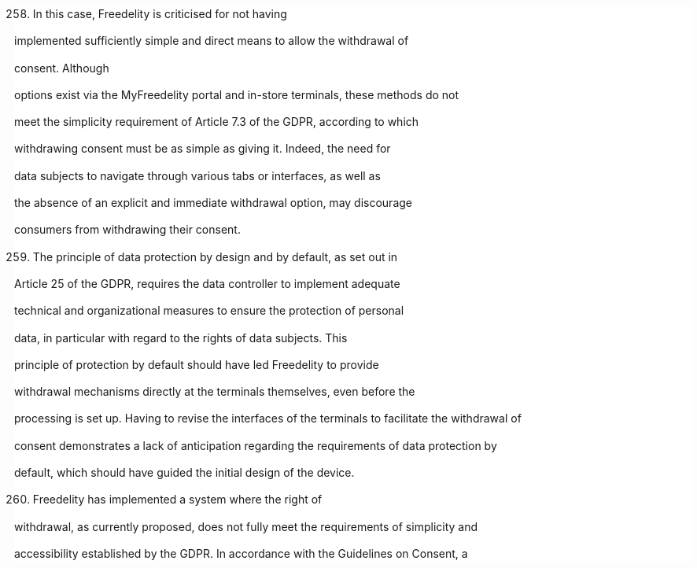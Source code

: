 258. In this case, Freedelity is criticised for not having

implemented sufficiently simple and direct means to allow the withdrawal of

consent. Although

options exist via the MyFreedelity portal and in-store terminals, these methods do not

meet the simplicity requirement of Article 7.3 of the GDPR, according to which

withdrawing consent must be as simple as giving it. Indeed, the need for

data subjects to navigate through various tabs or interfaces, as well as

the absence of an explicit and immediate withdrawal option, may discourage

consumers from withdrawing their consent.

259. The principle of data protection by design and by default, as set out in

Article 25 of the GDPR, requires the data controller to implement adequate

technical and organizational measures to ensure the protection of personal

data, in particular with regard to the rights of data subjects. This

principle of protection by default should have led Freedelity to provide

withdrawal mechanisms directly at the terminals themselves, even before the

processing is set up. Having to revise the interfaces of the terminals to facilitate the withdrawal of

consent demonstrates a lack of anticipation regarding the requirements of data protection by

default, which should have guided the initial design of the device.

260. Freedelity has implemented a system where the right of

withdrawal, as currently proposed, does not fully meet the requirements of simplicity and

accessibility established by the GDPR. In accordance with the Guidelines on Consent, a

